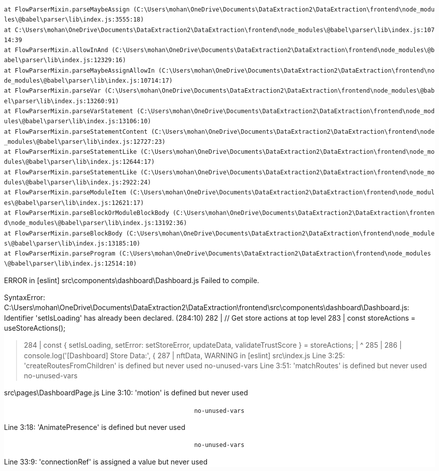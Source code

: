     at FlowParserMixin.parseMaybeAssign (C:\Users\mohan\OneDrive\Documents\DataExtraction2\DataExtraction\frontend\node_modules\@babel\parser\lib\index.js:3555:18)
    at C:\Users\mohan\OneDrive\Documents\DataExtraction2\DataExtraction\frontend\node_modules\@babel\parser\lib\index.js:10714:39
    at FlowParserMixin.allowInAnd (C:\Users\mohan\OneDrive\Documents\DataExtraction2\DataExtraction\frontend\node_modules\@babel\parser\lib\index.js:12329:16)
    at FlowParserMixin.parseMaybeAssignAllowIn (C:\Users\mohan\OneDrive\Documents\DataExtraction2\DataExtraction\frontend\node_modules\@babel\parser\lib\index.js:10714:17)
    at FlowParserMixin.parseVar (C:\Users\mohan\OneDrive\Documents\DataExtraction2\DataExtraction\frontend\node_modules\@babel\parser\lib\index.js:13260:91)
    at FlowParserMixin.parseVarStatement (C:\Users\mohan\OneDrive\Documents\DataExtraction2\DataExtraction\frontend\node_modules\@babel\parser\lib\index.js:13106:10)
    at FlowParserMixin.parseStatementContent (C:\Users\mohan\OneDrive\Documents\DataExtraction2\DataExtraction\frontend\node_modules\@babel\parser\lib\index.js:12727:23)
    at FlowParserMixin.parseStatementLike (C:\Users\mohan\OneDrive\Documents\DataExtraction2\DataExtraction\frontend\node_modules\@babel\parser\lib\index.js:12644:17)
    at FlowParserMixin.parseStatementLike (C:\Users\mohan\OneDrive\Documents\DataExtraction2\DataExtraction\frontend\node_modules\@babel\parser\lib\index.js:2922:24)
    at FlowParserMixin.parseModuleItem (C:\Users\mohan\OneDrive\Documents\DataExtraction2\DataExtraction\frontend\node_modules\@babel\parser\lib\index.js:12621:17)
    at FlowParserMixin.parseBlockOrModuleBlockBody (C:\Users\mohan\OneDrive\Documents\DataExtraction2\DataExtraction\frontend\node_modules\@babel\parser\lib\index.js:13192:36)
    at FlowParserMixin.parseBlockBody (C:\Users\mohan\OneDrive\Documents\DataExtraction2\DataExtraction\frontend\node_modules\@babel\parser\lib\index.js:13185:10)
    at FlowParserMixin.parseProgram (C:\Users\mohan\OneDrive\Documents\DataExtraction2\DataExtraction\frontend\node_modules\@babel\parser\lib\index.js:12514:10)

ERROR in [eslint]
src\components\dashboard\Dashboard.js
Failed to compile.

SyntaxError: C:\Users\mohan\OneDrive\Documents\DataExtraction2\DataExtraction\frontend\src\components\dashboard\Dashboard.js: Identifier 'setIsLoading' has already been declared. (284:10)
  282 |   // Get store actions at top level
  283 |   const storeActions = useStoreActions();
> 284 |   const { setIsLoading, setError: setStoreError, updateData, validateTrustScore } = storeActions;
      |           ^
  285 |
  286 |   console.log('[Dashboard] Store Data:', { 
  287 |     nftData, 
WARNING in [eslint] 
src\index.js
  Line 3:25:  'createRoutesFromChildren' is defined but never used  no-unused-vars
  Line 3:51:  'matchRoutes' is defined but never used               no-unused-vars

src\pages\DashboardPage.js
  Line 3:10:   'motion' is defined but never used                                                                 
                                                                                                                  
                                                         no-unused-vars
  Line 3:18:   'AnimatePresence' is defined but never used                                                        
                                                                                                                  
                                                         no-unused-vars
  Line 33:9:   'connectionRef' is assigned a value but never used                                                 
                                                                                                                  